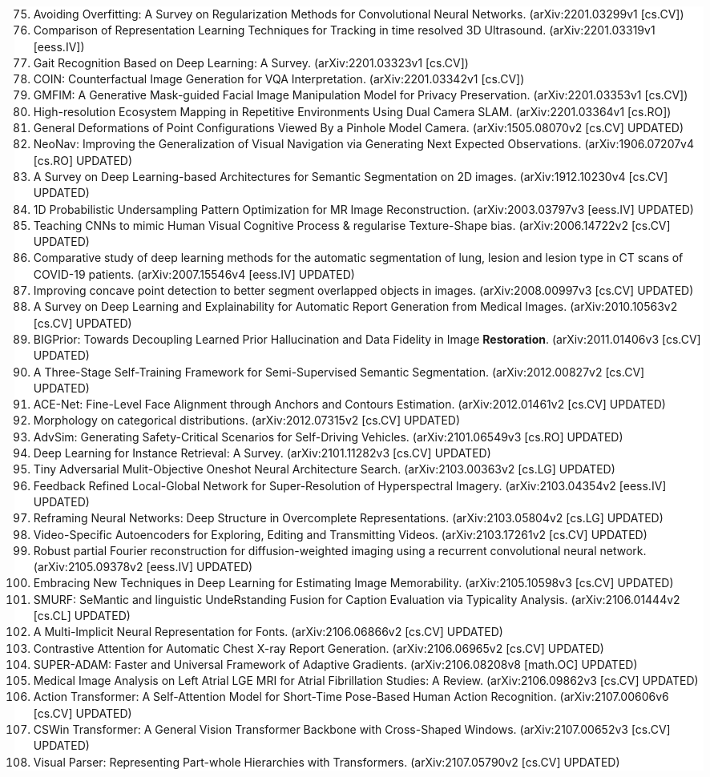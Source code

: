 75. Avoiding Overfitting: A Survey on Regularization Methods for Convolutional Neural Networks. (arXiv:2201.03299v1 [cs.CV])
76. Comparison of Representation Learning Techniques for Tracking in time resolved 3D Ultrasound. (arXiv:2201.03319v1 [eess.IV])
77. Gait Recognition Based on Deep Learning: A Survey. (arXiv:2201.03323v1 [cs.CV])
78. COIN: Counterfactual Image Generation for VQA Interpretation. (arXiv:2201.03342v1 [cs.CV])
79. GMFIM: A Generative Mask-guided Facial Image Manipulation Model for Privacy Preservation. (arXiv:2201.03353v1 [cs.CV])
80. High-resolution Ecosystem Mapping in Repetitive Environments Using Dual Camera SLAM. (arXiv:2201.03364v1 [cs.RO])
81. General Deformations of Point Configurations Viewed By a Pinhole Model Camera. (arXiv:1505.08070v2 [cs.CV] UPDATED)
82. NeoNav: Improving the Generalization of Visual Navigation via Generating Next Expected Observations. (arXiv:1906.07207v4 [cs.RO] UPDATED)
83. A Survey on Deep Learning-based Architectures for Semantic Segmentation on 2D images. (arXiv:1912.10230v4 [cs.CV] UPDATED)
84. 1D Probabilistic Undersampling Pattern Optimization for MR Image Reconstruction. (arXiv:2003.03797v3 [eess.IV] UPDATED)
85. Teaching CNNs to mimic Human Visual Cognitive Process & regularise Texture-Shape bias. (arXiv:2006.14722v2 [cs.CV] UPDATED)
86. Comparative study of deep learning methods for the automatic segmentation of lung, lesion and lesion type in CT scans of COVID-19 patients. (arXiv:2007.15546v4 [eess.IV] UPDATED)
87. Improving concave point detection to better segment overlapped objects in images. (arXiv:2008.00997v3 [cs.CV] UPDATED)
88. A Survey on Deep Learning and Explainability for Automatic Report Generation from Medical Images. (arXiv:2010.10563v2 [cs.CV] UPDATED)
89. BIGPrior: Towards Decoupling Learned Prior Hallucination and Data Fidelity in Image **Restoration**. (arXiv:2011.01406v3 [cs.CV] UPDATED)
90. A Three-Stage Self-Training Framework for Semi-Supervised Semantic Segmentation. (arXiv:2012.00827v2 [cs.CV] UPDATED)
91. ACE-Net: Fine-Level Face Alignment through Anchors and Contours Estimation. (arXiv:2012.01461v2 [cs.CV] UPDATED)
92. Morphology on categorical distributions. (arXiv:2012.07315v2 [cs.CV] UPDATED)
93. AdvSim: Generating Safety-Critical Scenarios for Self-Driving Vehicles. (arXiv:2101.06549v3 [cs.RO] UPDATED)
94. Deep Learning for Instance Retrieval: A Survey. (arXiv:2101.11282v3 [cs.CV] UPDATED)
95. Tiny Adversarial Mulit-Objective Oneshot Neural Architecture Search. (arXiv:2103.00363v2 [cs.LG] UPDATED)
96. Feedback Refined Local-Global Network for Super-Resolution of Hyperspectral Imagery. (arXiv:2103.04354v2 [eess.IV] UPDATED)
97. Reframing Neural Networks: Deep Structure in Overcomplete Representations. (arXiv:2103.05804v2 [cs.LG] UPDATED)
98. Video-Specific Autoencoders for Exploring, Editing and Transmitting Videos. (arXiv:2103.17261v2 [cs.CV] UPDATED)
99. Robust partial Fourier reconstruction for diffusion-weighted imaging using a recurrent convolutional neural network. (arXiv:2105.09378v2 [eess.IV] UPDATED)
100. Embracing New Techniques in Deep Learning for Estimating Image Memorability. (arXiv:2105.10598v3 [cs.CV] UPDATED)
101. SMURF: SeMantic and linguistic UndeRstanding Fusion for Caption Evaluation via Typicality Analysis. (arXiv:2106.01444v2 [cs.CL] UPDATED)
102. A Multi-Implicit Neural Representation for Fonts. (arXiv:2106.06866v2 [cs.CV] UPDATED)
103. Contrastive Attention for Automatic Chest X-ray Report Generation. (arXiv:2106.06965v2 [cs.CV] UPDATED)
104. SUPER-ADAM: Faster and Universal Framework of Adaptive Gradients. (arXiv:2106.08208v8 [math.OC] UPDATED)
105. Medical Image Analysis on Left Atrial LGE MRI for Atrial Fibrillation Studies: A Review. (arXiv:2106.09862v3 [cs.CV] UPDATED)
106. Action Transformer: A Self-Attention Model for Short-Time Pose-Based Human Action Recognition. (arXiv:2107.00606v6 [cs.CV] UPDATED)
107. CSWin Transformer: A General Vision Transformer Backbone with Cross-Shaped Windows. (arXiv:2107.00652v3 [cs.CV] UPDATED)
108. Visual Parser: Representing Part-whole Hierarchies with Transformers. (arXiv:2107.05790v2 [cs.CV] UPDATED)